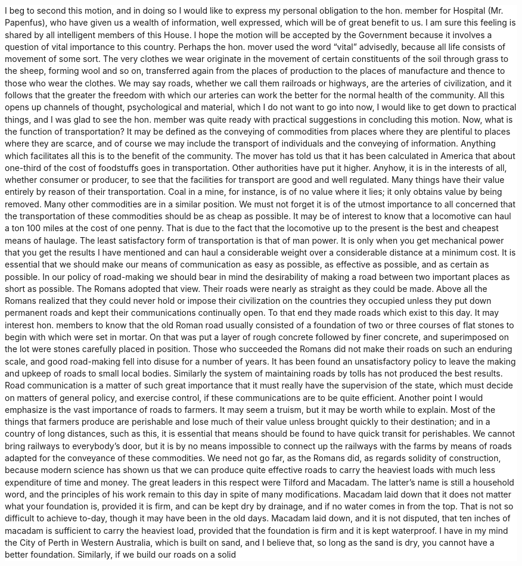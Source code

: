 <p>I beg to second this motion, and in doing so I would like to express my personal obligation to the hon. member for Hospital (Mr. Papenfus), who have given us a wealth of information, well expressed, which will be of great benefit to us. I am sure this feeling is shared by all intelligent members of this House. I hope the motion will be accepted by the Government because it involves a question of vital importance to this country. Perhaps the hon. mover used the word &#x201C;vital&#x201D; advisedly, because all life consists of movement of some sort. The very clothes we wear originate in the movement of certain constituents of the soil through grass to the sheep, forming wool and so on, transferred again from the places of production to the places of manufacture and thence to those who wear the clothes. We may say roads, whether we call them railroads <span class="col_755-756" refersTo="page_0458"/>or highways, are the arteries of civilization, and it follows that the greater the freedom with which our arteries can work the better for the normal health of the community. All this opens up channels of thought, psychological and material, which I do not want to go into now, I would like to get down to practical things, and I was glad to see the hon. member was quite ready with practical suggestions in concluding this motion. Now, what is the function of transportation? It may be defined as the conveying of commodities from places where they are plentiful to places where they are scarce, and of course we may include the transport of individuals and the conveying of information. Anything which facilitates all this is to the benefit of the community. The mover has told us that it has been calculated in America that about one-third of the cost of foodstuffs goes in transportation. Other authorities have put it higher. Anyhow, it is in the interests of all, whether consumer or producer, to see that the facilities for transport are good and well regulated. Many things have their value entirely by reason of their transportation. Coal in a mine, for instance, is of no value where it lies; it only obtains value by being removed. Many other commodities are in a similar position. We must not forget it is of the utmost importance to all concerned that the transportation of these commodities should be as cheap as possible. It may be of interest to know that a locomotive can haul a ton 100 miles at the cost of one penny. That is due to the fact that the locomotive up to the present is the best and cheapest means of haulage. The least satisfactory form of transportation is that of man power. It is only when you get mechanical power that you get the results I have mentioned and can haul a considerable weight over a considerable distance at a minimum cost. It is essential that we should make our means of communication as easy as possible, as effective as possible, and as certain as possible. In our policy of road-making we should bear in mind the desirability of making a road between two important places as short as possible. The Romans adopted that view. Their roads were nearly as straight as they could be made. Above all the Romans realized that they could never hold or impose their civilization on the countries they occupied unless they put down permanent roads and kept their communications continually open. To that end they made roads which exist to this day. It may interest hon. members to know that the old Roman road usually consisted of a foundation of two or three courses of flat stones to begin with which were set in mortar. On that was put a layer of rough concrete followed by finer concrete, and superimposed on the lot were stones carefully placed in position. Those who succeeded the Romans did not make their roads on such an enduring scale, and good road-making fell into disuse for a number of years. It has been found an unsatisfactory policy to leave the making and upkeep of roads to small local bodies. Similarly the system of maintaining roads by tolls has not produced the best results. Road communication is a matter of such great importance that it must really have the supervision of the state, which must decide on matters of general policy, and exercise control, if these communications are to be quite efficient. Another point I would emphasize is the vast importance of roads to farmers. It may seem a truism, but it may be worth while to explain. Most of the things that farmers produce are perishable and lose much of their value unless brought quickly to their destination; and in a country of long distances, such as this, it is essential that means should be found to have quick transit for perishables. We cannot bring railways to everybody&#x2019;s door, but it is by no means impossible to connect up the railways with the farms by means of roads adapted for the conveyance of these commodities. We need not go far, as the Romans did, as regards solidity of construction, because modern science has shown us that we can produce quite effective roads to carry the heaviest loads with much less expenditure of time and money. The great leaders in this respect were Tilford and Macadam. The latter&#x2019;s name is still a household word, and the principles of his work remain to this day in spite of many modifications. Macadam laid down that it does not matter what your foundation is, provided it is firm, and can be kept dry by drainage, and if no water comes in from the top. That is not so difficult to achieve to-day, though it may have been in the old days. Macadam laid down, and it is not disputed, that ten inches of macadam is sufficient to carry the heaviest load, provided that the foundation is firm and it is kept waterproof. I have in my mind the City of Perth in Western Australia, which is built on sand, and I believe that, so long as the sand is dry, you cannot have a better foundation. Similarly, if we build our roads on a solid